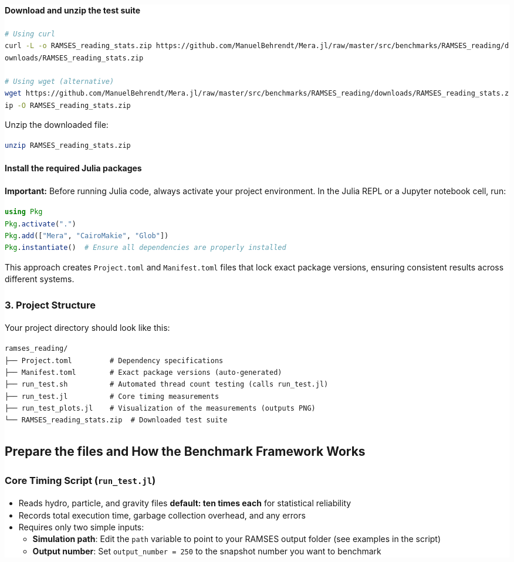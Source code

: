 
#### Download and unzip the test suite

```bash
# Using curl
curl -L -o RAMSES_reading_stats.zip https://github.com/ManuelBehrendt/Mera.jl/raw/master/src/benchmarks/RAMSES_reading/downloads/RAMSES_reading_stats.zip

# Using wget (alternative)
wget https://github.com/ManuelBehrendt/Mera.jl/raw/master/src/benchmarks/RAMSES_reading/downloads/RAMSES_reading_stats.zip -O RAMSES_reading_stats.zip
```

Unzip the downloaded file:

```bash
unzip RAMSES_reading_stats.zip
```

#### Install the required Julia packages

**Important:** Before running Julia code, always activate your project environment. In the Julia REPL or a Jupyter notebook cell, run:

```julia
using Pkg
Pkg.activate(".")
Pkg.add(["Mera", "CairoMakie", "Glob"])
Pkg.instantiate()  # Ensure all dependencies are properly installed
```

This approach creates `Project.toml` and `Manifest.toml` files that lock exact package versions, ensuring consistent results across different systems.

### 3. Project Structure

Your project directory should look like this:

```
ramses_reading/
├── Project.toml         # Dependency specifications
├── Manifest.toml        # Exact package versions (auto-generated)
├── run_test.sh          # Automated thread count testing (calls run_test.jl)
├── run_test.jl          # Core timing measurements
├── run_test_plots.jl    # Visualization of the measurements (outputs PNG)
└── RAMSES_reading_stats.zip  # Downloaded test suite
```


## Prepare the files and How the Benchmark Framework Works

### Core Timing Script (`run_test.jl`)

- Reads hydro, particle, and gravity files **default: ten times each** for statistical reliability
- Records total execution time, garbage collection overhead, and any errors
- Requires only two simple inputs:
  - **Simulation path**: Edit the `path` variable to point to your RAMSES output folder (see examples in the script)
  - **Output number**: Set `output_number = 250` to the snapshot number you want to benchmark
